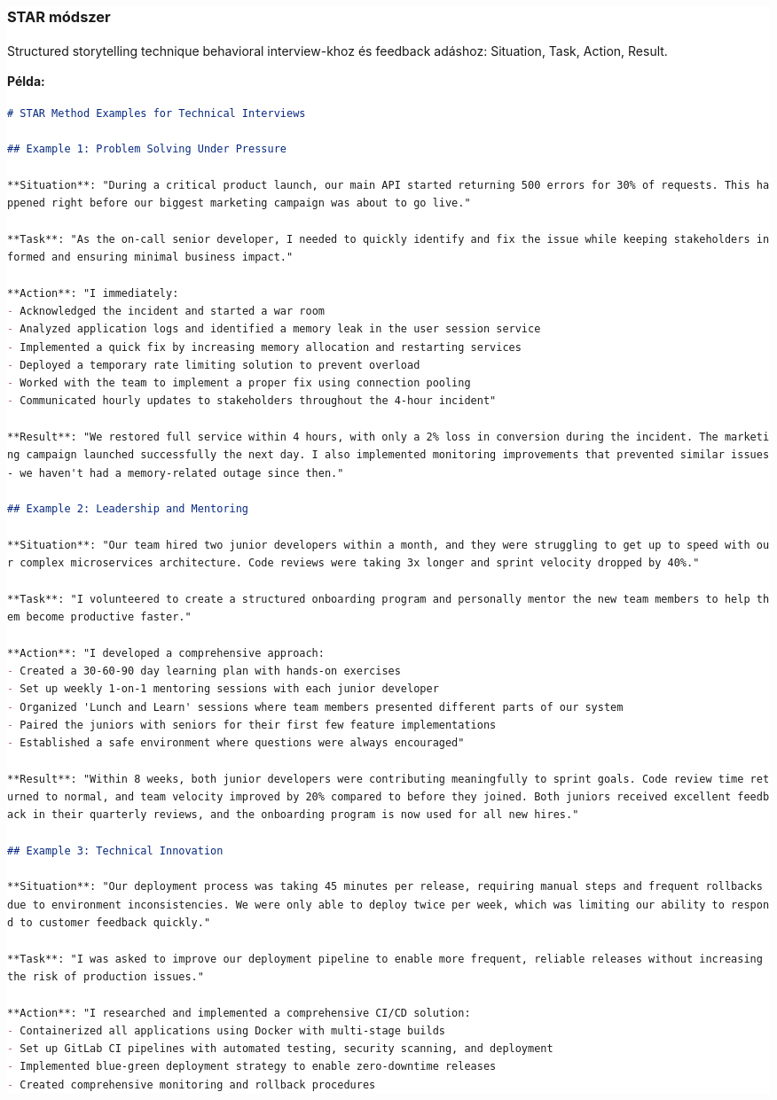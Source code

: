 ### STAR módszer
Structured storytelling technique behavioral interview-khoz és feedback adáshoz: Situation, Task, Action, Result.

**Példa:**
```markdown
# STAR Method Examples for Technical Interviews

## Example 1: Problem Solving Under Pressure

**Situation**: "During a critical product launch, our main API started returning 500 errors for 30% of requests. This happened right before our biggest marketing campaign was about to go live."

**Task**: "As the on-call senior developer, I needed to quickly identify and fix the issue while keeping stakeholders informed and ensuring minimal business impact."

**Action**: "I immediately:
- Acknowledged the incident and started a war room
- Analyzed application logs and identified a memory leak in the user session service
- Implemented a quick fix by increasing memory allocation and restarting services
- Deployed a temporary rate limiting solution to prevent overload
- Worked with the team to implement a proper fix using connection pooling
- Communicated hourly updates to stakeholders throughout the 4-hour incident"

**Result**: "We restored full service within 4 hours, with only a 2% loss in conversion during the incident. The marketing campaign launched successfully the next day. I also implemented monitoring improvements that prevented similar issues - we haven't had a memory-related outage since then."

## Example 2: Leadership and Mentoring

**Situation**: "Our team hired two junior developers within a month, and they were struggling to get up to speed with our complex microservices architecture. Code reviews were taking 3x longer and sprint velocity dropped by 40%."

**Task**: "I volunteered to create a structured onboarding program and personally mentor the new team members to help them become productive faster."

**Action**: "I developed a comprehensive approach:
- Created a 30-60-90 day learning plan with hands-on exercises
- Set up weekly 1-on-1 mentoring sessions with each junior developer
- Organized 'Lunch and Learn' sessions where team members presented different parts of our system
- Paired the juniors with seniors for their first few feature implementations
- Established a safe environment where questions were always encouraged"

**Result**: "Within 8 weeks, both junior developers were contributing meaningfully to sprint goals. Code review time returned to normal, and team velocity improved by 20% compared to before they joined. Both juniors received excellent feedback in their quarterly reviews, and the onboarding program is now used for all new hires."

## Example 3: Technical Innovation

**Situation**: "Our deployment process was taking 45 minutes per release, requiring manual steps and frequent rollbacks due to environment inconsistencies. We were only able to deploy twice per week, which was limiting our ability to respond to customer feedback quickly."

**Task**: "I was asked to improve our deployment pipeline to enable more frequent, reliable releases without increasing the risk of production issues."

**Action**: "I researched and implemented a comprehensive CI/CD solution:
- Containerized all applications using Docker with multi-stage builds
- Set up GitLab CI pipelines with automated testing, security scanning, and deployment
- Implemented blue-green deployment strategy to enable zero-downtime releases
- Created comprehensive monitoring and rollback procedures
```